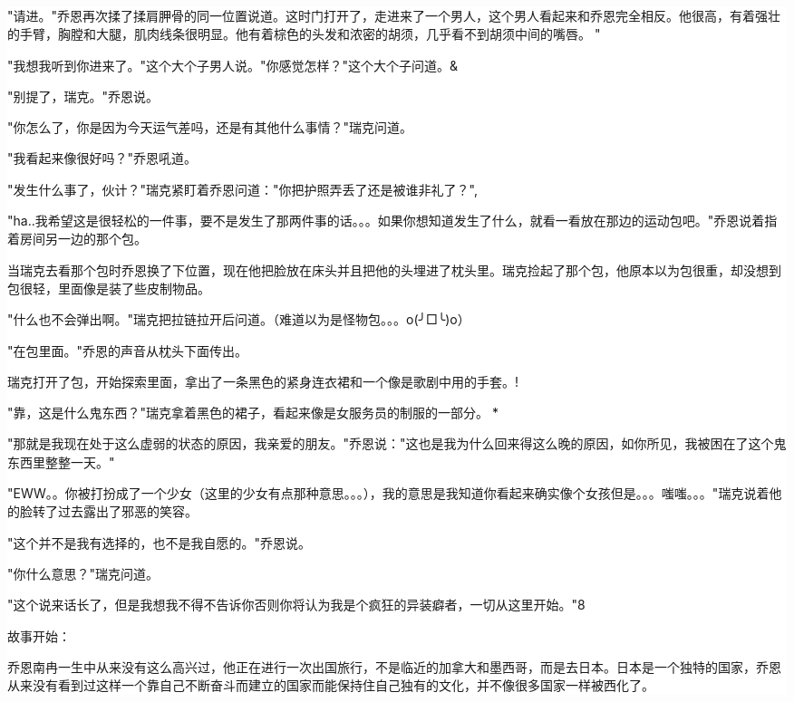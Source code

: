 
"请进。"乔恩再次揉了揉肩胛骨的同一位置说道。这时门打开了，走进来了一个男人，这个男人看起来和乔恩完全相反。他很高，有着强壮的手臂，胸膛和大腿，肌肉线条很明显。他有着棕色的头发和浓密的胡须，几乎看不到胡须中间的嘴唇。 "



"我想我听到你进来了。"这个大个子男人说。"你感觉怎样？"这个大个子问道。&



"别提了，瑞克。"乔恩说。



"你怎么了，你是因为今天运气差吗，还是有其他什么事情？"瑞克问道。



"我看起来像很好吗？"乔恩吼道。



"发生什么事了，伙计？"瑞克紧盯着乔恩问道："你把护照弄丢了还是被谁非礼了？",



"ha..我希望这是很轻松的一件事，要不是发生了那两件事的话。。。如果你想知道发生了什么，就看一看放在那边的运动包吧。"乔恩说着指着房间另一边的那个包。



当瑞克去看那个包时乔恩换了下位置，现在他把脸放在床头并且把他的头埋进了枕头里。瑞克捡起了那个包，他原本以为包很重，却没想到包很轻，里面像是装了些皮制物品。



"什么也不会弹出啊。"瑞克把拉链拉开后问道。（难道以为是怪物包。。。o(╯□╰)o）



"在包里面。"乔恩的声音从枕头下面传出。



瑞克打开了包，开始探索里面，拿出了一条黑色的紧身连衣裙和一个像是歌剧中用的手套。!



"靠，这是什么鬼东西？"瑞克拿着黑色的裙子，看起来像是女服务员的制服的一部分。 *



"那就是我现在处于这么虚弱的状态的原因，我亲爱的朋友。"乔恩说："这也是我为什么回来得这么晚的原因，如你所见，我被困在了这个鬼东西里整整一天。"



"EWW。。你被打扮成了一个少女（这里的少女有点那种意思。。。），我的意思是我知道你看起来确实像个女孩但是。。。嗤嗤。。。"瑞克说着他的脸转了过去露出了邪恶的笑容。



"这个并不是我有选择的，也不是我自愿的。"乔恩说。



"你什么意思？"瑞克问道。



"这个说来话长了，但是我想我不得不告诉你否则你将认为我是个疯狂的异装癖者，一切从这里开始。"8



故事开始：



乔恩南冉一生中从来没有这么高兴过，他正在进行一次出国旅行，不是临近的加拿大和墨西哥，而是去日本。日本是一个独特的国家，乔恩从来没有看到过这样一个靠自己不断奋斗而建立的国家而能保持住自己独有的文化，并不像很多国家一样被西化了。
